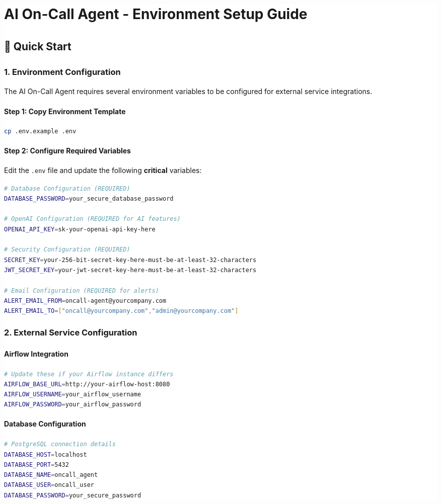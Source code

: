 # AI On-Call Agent - Environment Setup Guide

## 🚀 Quick Start

### 1. Environment Configuration

The AI On-Call Agent requires several environment variables to be configured for external service integrations.

#### Step 1: Copy Environment Template
```bash
cp .env.example .env
```

#### Step 2: Configure Required Variables

Edit the `.env` file and update the following **critical** variables:

```bash
# Database Configuration (REQUIRED)
DATABASE_PASSWORD=your_secure_database_password

# OpenAI Configuration (REQUIRED for AI features)
OPENAI_API_KEY=sk-your-openai-api-key-here

# Security Configuration (REQUIRED)
SECRET_KEY=your-256-bit-secret-key-here-must-be-at-least-32-characters
JWT_SECRET_KEY=your-jwt-secret-key-here-must-be-at-least-32-characters

# Email Configuration (REQUIRED for alerts)
ALERT_EMAIL_FROM=oncall-agent@yourcompany.com
ALERT_EMAIL_TO=["oncall@yourcompany.com","admin@yourcompany.com"]
```

### 2. External Service Configuration

#### Airflow Integration
```bash
# Update these if your Airflow instance differs
AIRFLOW_BASE_URL=http://your-airflow-host:8080
AIRFLOW_USERNAME=your_airflow_username
AIRFLOW_PASSWORD=your_airflow_password
```

#### Database Configuration
```bash
# PostgreSQL connection details
DATABASE_HOST=localhost
DATABASE_PORT=5432
DATABASE_NAME=oncall_agent
DATABASE_USER=oncall_user
DATABASE_PASSWORD=your_secure_password
```

